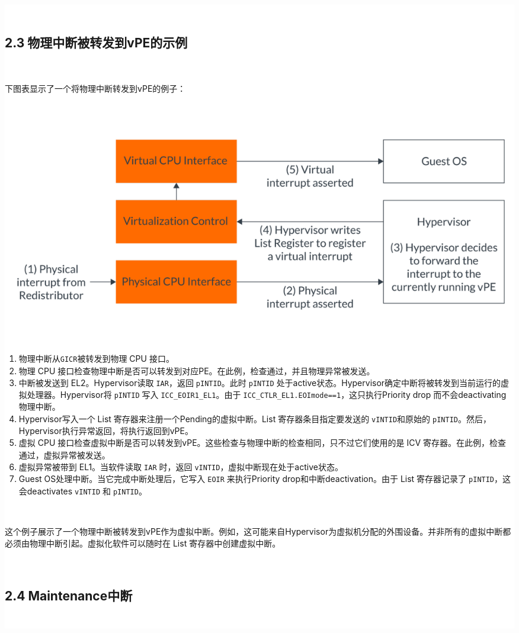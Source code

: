 <br>

## 2.3 物理中断被转发到vPE的示例

<br>

下图表显示了一个将物理中断转发到vPE的例子：

<br>

![Untitled](/assets/images/20240322-arm-gic-virt/3.png)

<br>

1. 物理中断从`GICR`被转发到物理 CPU 接口。
2. 物理 CPU 接口检查物理中断是否可以转发到对应PE。在此例，检查通过，并且物理异常被发送。
3. 中断被发送到 EL2。Hypervisor读取 `IAR`，返回 `pINTID`。此时 `pINTID` 处于active状态。Hypervisor确定中断将被转发到当前运行的虚拟处理器。Hypervisor将 `pINTID` 写入 `ICC_EOIR1_EL1`。由于 `ICC_CTLR_EL1.EOImode==1`，这只执行Priority drop 而不会deactivating物理中断。
4. Hypervisor写入一个 List 寄存器来注册一个Pending的虚拟中断。List 寄存器条目指定要发送的 `vINTID`和原始的 `pINTID`。然后，Hypervisor执行异常返回，将执行返回到vPE。
5. 虚拟 CPU 接口检查虚拟中断是否可以转发到vPE。这些检查与物理中断的检查相同，只不过它们使用的是 ICV 寄存器。在此例，检查通过，虚拟异常被发送。
6. 虚拟异常被带到 EL1。当软件读取 `IAR` 时，返回 `vINTID`，虚拟中断现在处于active状态。
7. Guest OS处理中断。当它完成中断处理后，它写入 `EOIR` 来执行Priority drop和中断deactivation。由于 List 寄存器记录了 `pINTID`，这会deactivates `vINTID` 和 `pINTID`。

<br>

这个例子展示了一个物理中断被转发到vPE作为虚拟中断。例如，这可能来自Hypervisor为虚拟机分配的外围设备。并非所有的虚拟中断都必须由物理中断引起。虚拟化软件可以随时在 List 寄存器中创建虚拟中断。

<br>

## 2.4 Maintenance中断

<br>
